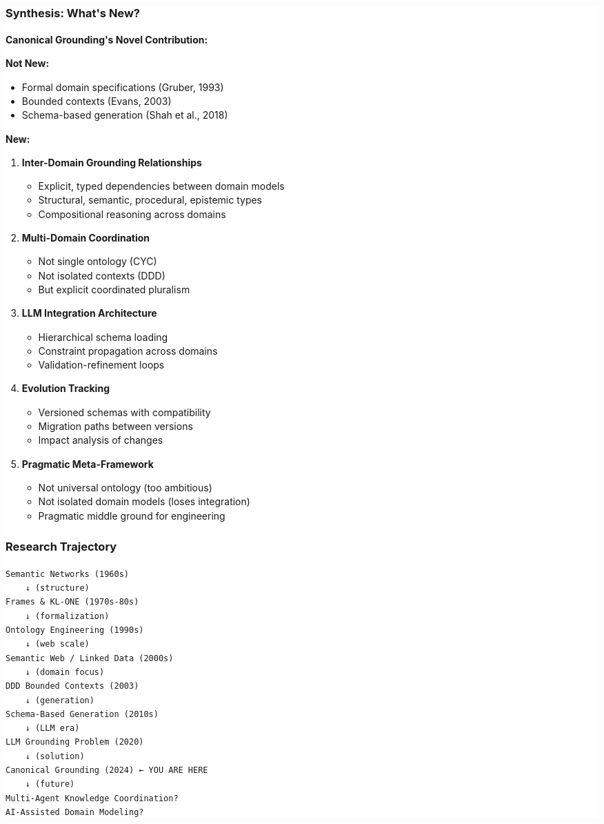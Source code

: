 ### Synthesis: What's New?

**Canonical Grounding's Novel Contribution:**

**Not New:**
- Formal domain specifications (Gruber, 1993)
- Bounded contexts (Evans, 2003)
- Schema-based generation (Shah et al., 2018)

**New:**
1. **Inter-Domain Grounding Relationships**
   - Explicit, typed dependencies between domain models
   - Structural, semantic, procedural, epistemic types
   - Compositional reasoning across domains

2. **Multi-Domain Coordination**
   - Not single ontology (CYC)
   - Not isolated contexts (DDD)
   - But explicit coordinated pluralism

3. **LLM Integration Architecture**
   - Hierarchical schema loading
   - Constraint propagation across domains
   - Validation-refinement loops

4. **Evolution Tracking**
   - Versioned schemas with compatibility
   - Migration paths between versions
   - Impact analysis of changes

5. **Pragmatic Meta-Framework**
   - Not universal ontology (too ambitious)
   - Not isolated domain models (loses integration)
   - Pragmatic middle ground for engineering

### Research Trajectory

```
Semantic Networks (1960s)
    ↓ (structure)
Frames & KL-ONE (1970s-80s)
    ↓ (formalization)
Ontology Engineering (1990s)
    ↓ (web scale)
Semantic Web / Linked Data (2000s)
    ↓ (domain focus)
DDD Bounded Contexts (2003)
    ↓ (generation)
Schema-Based Generation (2010s)
    ↓ (LLM era)
LLM Grounding Problem (2020)
    ↓ (solution)
Canonical Grounding (2024) ← YOU ARE HERE
    ↓ (future)
Multi-Agent Knowledge Coordination?
AI-Assisted Domain Modeling?
```
